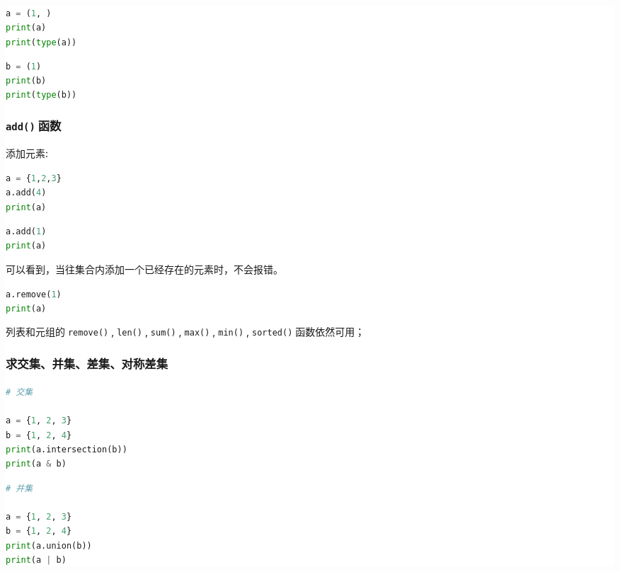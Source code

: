 ```python
a = (1, )
print(a)
print(type(a))
```


```python
b = (1)
print(b)
print(type(b))
```



### `add()` 函数

添加元素:


```python
a = {1,2,3}
a.add(4)
print(a)
```


```python
a.add(1)
print(a)
```



可以看到，当往集合内添加一个已经存在的元素时，不会报错。


```python
a.remove(1)
print(a)
```

列表和元组的 `remove()` , `len()` , `sum()` , `max()` , `min()` , `sorted()` 函数依然可用；



### 求交集、并集、差集、对称差集


```python
# 交集

a = {1, 2, 3}
b = {1, 2, 4}
print(a.intersection(b))
print(a & b)
```


```python
# 并集

a = {1, 2, 3}
b = {1, 2, 4}
print(a.union(b))
print(a | b)
```
